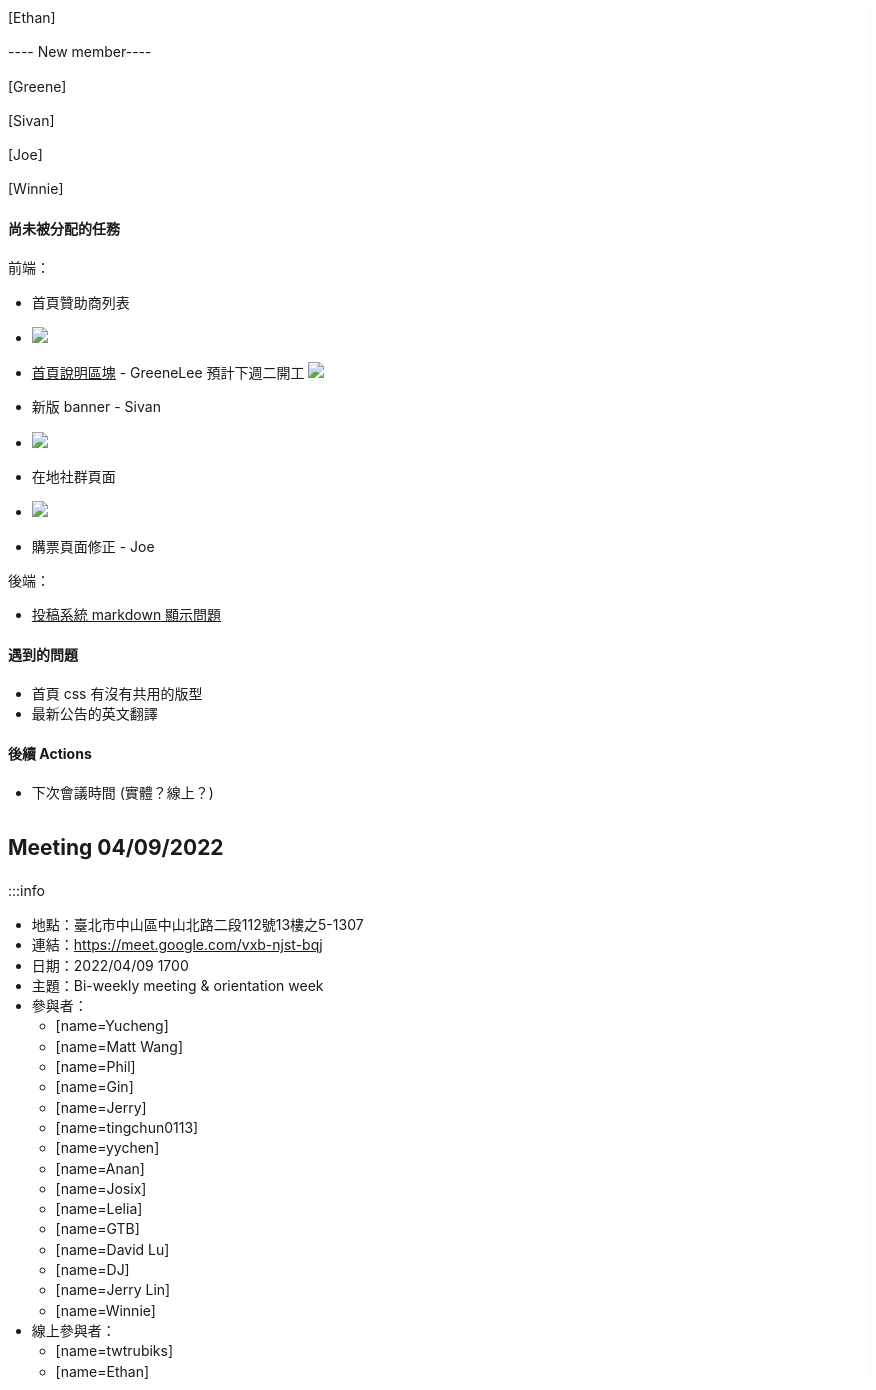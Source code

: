 [Ethan]

---- New member----

[Greene]

[Sivan]

[Joe]

[Winnie]

#### 尚未被分配的任務

前端：
- 首頁贊助商列表
- ![](https://i.imgur.com/JcymH5j.png)

- [首頁說明區塊](https://discord.com/channels/752904426057892052/753841328198254642/965241005983031318) - GreeneLee 預計下週二開工
![](https://i.imgur.com/YI25hog.png)

- 新版 banner - Sivan
- ![](https://i.imgur.com/DHNTcuH.png)

- 在地社群頁面
- ![](https://i.imgur.com/okJbd7M.png)

- 購票頁面修正 - Joe

後端：
- [投稿系統 markdown 顯示問題](https://discord.com/channels/752904426057892052/753841328198254642/965245997771030568)


#### 遇到的問題

* 首頁 css 有沒有共用的版型
* 最新公告的英文翻譯

#### 後續 Actions

- 下次會議時間 (實體？線上？)

## Meeting 04/09/2022
:::info
- 地點：臺北市中山區中山北路二段112號13樓之5-1307
- 連結：https://meet.google.com/vxb-njst-bqj
- 日期：2022/04/09 1700
- 主題：Bi-weekly meeting & orientation week
- 參與者：
    - [name=Yucheng]
    - [name=Matt Wang]
    - [name=Phil]
    - [name=Gin]
    - [name=Jerry]
    - [name=tingchun0113]
    - [name=yychen]
    - [name=Anan]
    - [name=Josix]
    - [name=Lelia]
    - [name=GTB]
    - [name=David Lu]
    - [name=DJ]
    - [name=Jerry Lin]
    - [name=Winnie]
- 線上參與者：
    - [name=twtrubiks]
    - [name=Ethan]